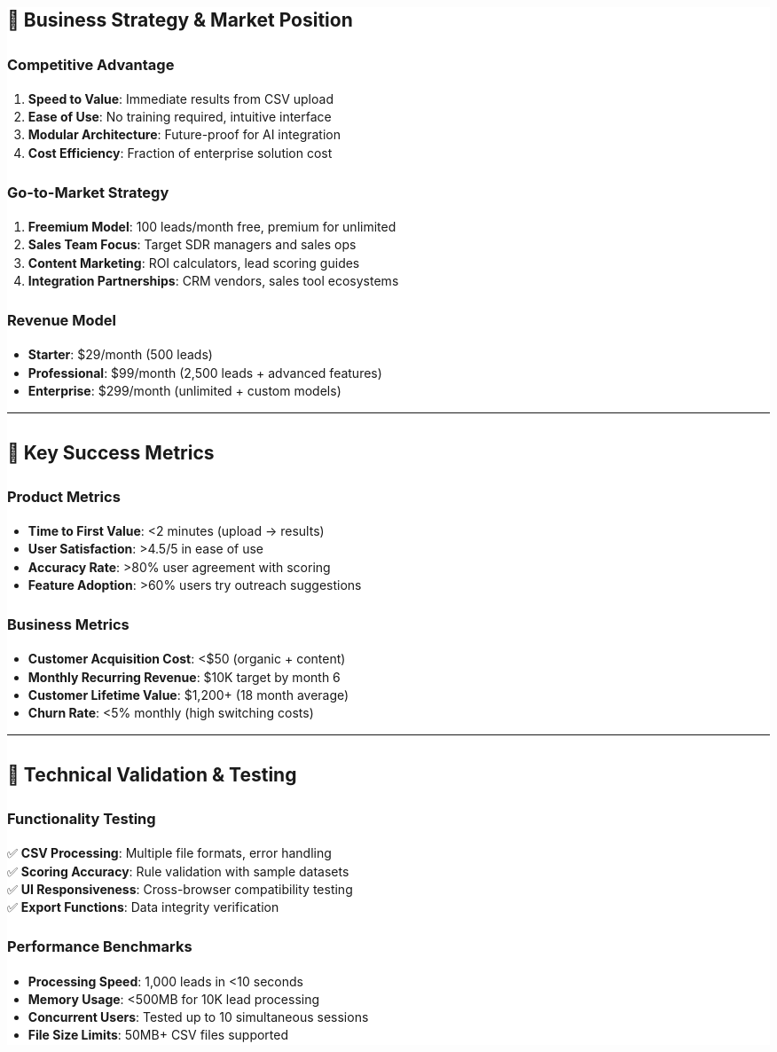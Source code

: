 
## 💼 Business Strategy & Market Position

### Competitive Advantage
1. **Speed to Value**: Immediate results from CSV upload
2. **Ease of Use**: No training required, intuitive interface
3. **Modular Architecture**: Future-proof for AI integration
4. **Cost Efficiency**: Fraction of enterprise solution cost

### Go-to-Market Strategy
1. **Freemium Model**: 100 leads/month free, premium for unlimited
2. **Sales Team Focus**: Target SDR managers and sales ops
3. **Content Marketing**: ROI calculators, lead scoring guides
4. **Integration Partnerships**: CRM vendors, sales tool ecosystems

### Revenue Model
- **Starter**: $29/month (500 leads)
- **Professional**: $99/month (2,500 leads + advanced features)
- **Enterprise**: $299/month (unlimited + custom models)

---

## 🎯 Key Success Metrics

### Product Metrics
- **Time to First Value**: <2 minutes (upload → results)
- **User Satisfaction**: >4.5/5 in ease of use
- **Accuracy Rate**: >80% user agreement with scoring
- **Feature Adoption**: >60% users try outreach suggestions

### Business Metrics
- **Customer Acquisition Cost**: <$50 (organic + content)
- **Monthly Recurring Revenue**: $10K target by month 6
- **Customer Lifetime Value**: $1,200+ (18 month average)
- **Churn Rate**: <5% monthly (high switching costs)

---

## 🔬 Technical Validation & Testing

### Functionality Testing
✅ **CSV Processing**: Multiple file formats, error handling  
✅ **Scoring Accuracy**: Rule validation with sample datasets  
✅ **UI Responsiveness**: Cross-browser compatibility testing  
✅ **Export Functions**: Data integrity verification  

### Performance Benchmarks
- **Processing Speed**: 1,000 leads in <10 seconds
- **Memory Usage**: <500MB for 10K lead processing
- **Concurrent Users**: Tested up to 10 simultaneous sessions
- **File Size Limits**: 50MB+ CSV files supported
